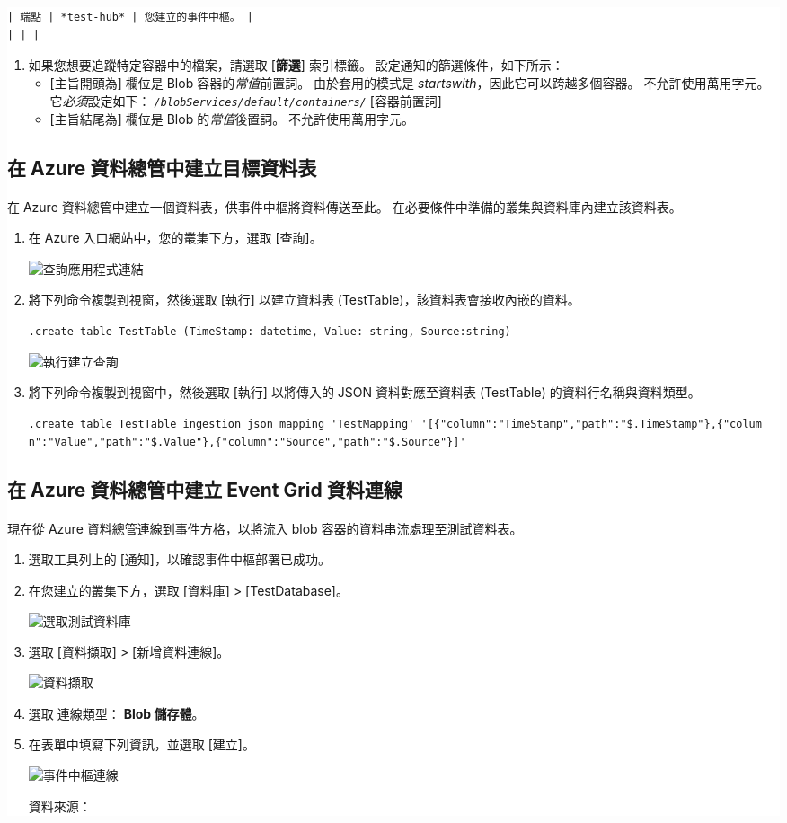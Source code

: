     | 端點 | *test-hub* | 您建立的事件中樞。 |
    | | |

1. 如果您想要追蹤特定容器中的檔案，請選取 [**篩選**] 索引標籤。 設定通知的篩選條件，如下所示：
    * [主旨開頭為] 欄位是 Blob 容器的*常值*前置詞。 由於套用的模式是 *startswith*，因此它可以跨越多個容器。 不允許使用萬用字元。
     它*必須*設定如下： *`/blobServices/default/containers/`* [容器前置詞]
    * [主旨結尾為] 欄位是 Blob 的*常值*後置詞。 不允許使用萬用字元。

## <a name="create-a-target-table-in-azure-data-explorer"></a>在 Azure 資料總管中建立目標資料表

在 Azure 資料總管中建立一個資料表，供事件中樞將資料傳送至此。 在必要條件中準備的叢集與資料庫內建立該資料表。

1. 在 Azure 入口網站中，您的叢集下方，選取 [查詢]。

    ![查詢應用程式連結](media/ingest-data-event-grid/query-explorer-link.png)

1. 將下列命令複製到視窗，然後選取 [執行] 以建立資料表 (TestTable)，該資料表會接收內嵌的資料。

    ```Kusto
    .create table TestTable (TimeStamp: datetime, Value: string, Source:string)
    ```

    ![執行建立查詢](media/ingest-data-event-grid/run-create-table.png)

1. 將下列命令複製到視窗中，然後選取 [執行] 以將傳入的 JSON 資料對應至資料表 (TestTable) 的資料行名稱與資料類型。

    ```Kusto
    .create table TestTable ingestion json mapping 'TestMapping' '[{"column":"TimeStamp","path":"$.TimeStamp"},{"column":"Value","path":"$.Value"},{"column":"Source","path":"$.Source"}]'
    ```

## <a name="create-an-event-grid-data-connection-in-azure-data-explorer"></a>在 Azure 資料總管中建立 Event Grid 資料連線

現在從 Azure 資料總管連線到事件方格，以將流入 blob 容器的資料串流處理至測試資料表。 

1. 選取工具列上的 [通知]，以確認事件中樞部署已成功。

1. 在您建立的叢集下方，選取 [資料庫]  >  [TestDatabase]。

    ![選取測試資料庫](media/ingest-data-event-grid/select-test-database.png)

1. 選取 [資料擷取] >  [新增資料連線]。

    ![資料擷取](media/ingest-data-event-grid/data-ingestion-create.png)

1.  選取 連線類型： **Blob 儲存體**。

1. 在表單中填寫下列資訊，並選取 [建立]。

    ![事件中樞連線](media/ingest-data-event-grid/create-event-grid-data-connection.png)

     資料來源：
